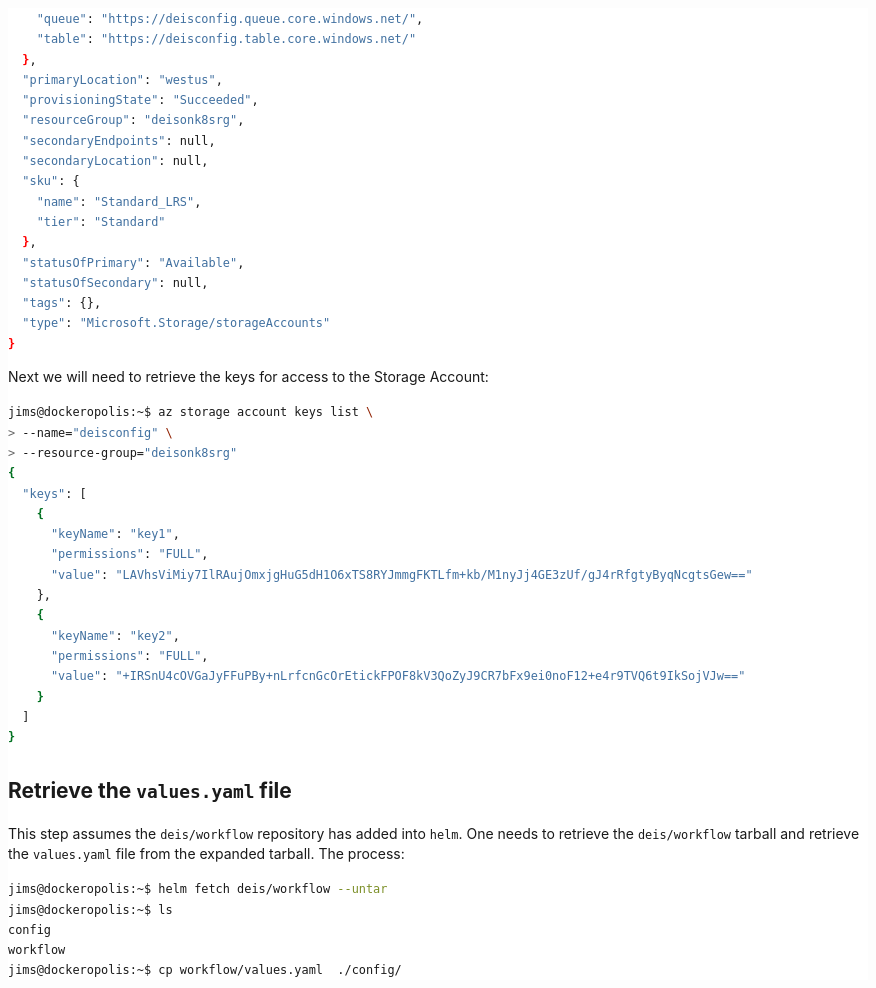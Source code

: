 ```bash
    "queue": "https://deisconfig.queue.core.windows.net/",
    "table": "https://deisconfig.table.core.windows.net/"
  },
  "primaryLocation": "westus",
  "provisioningState": "Succeeded",
  "resourceGroup": "deisonk8srg",
  "secondaryEndpoints": null,
  "secondaryLocation": null,
  "sku": {
    "name": "Standard_LRS",
    "tier": "Standard"
  },
  "statusOfPrimary": "Available",
  "statusOfSecondary": null,
  "tags": {},
  "type": "Microsoft.Storage/storageAccounts"
}
```

Next we will need to retrieve the keys for access to the Storage Account:

```bash
jims@dockeropolis:~$ az storage account keys list \
> --name="deisconfig" \
> --resource-group="deisonk8srg"
{
  "keys": [
    {
      "keyName": "key1",
      "permissions": "FULL",
      "value": "LAVhsViMiy7IlRAujOmxjgHuG5dH1O6xTS8RYJmmgFKTLfm+kb/M1nyJj4GE3zUf/gJ4rRfgtyByqNcgtsGew=="
    },
    {
      "keyName": "key2",
      "permissions": "FULL",
      "value": "+IRSnU4cOVGaJyFFuPBy+nLrfcnGcOrEtickFPOF8kV3QoZyJ9CR7bFx9ei0noF12+e4r9TVQ6t9IkSojVJw=="
    }
  ]
}
```

## Retrieve the `values.yaml` file

This step assumes the `deis/workflow` repository has added into `helm`.  One needs to retrieve the 
`deis/workflow` tarball and retrieve the `values.yaml` file from the expanded tarball. The process:

```bash
jims@dockeropolis:~$ helm fetch deis/workflow --untar
jims@dockeropolis:~$ ls
config
workflow
jims@dockeropolis:~$ cp workflow/values.yaml  ./config/
```

